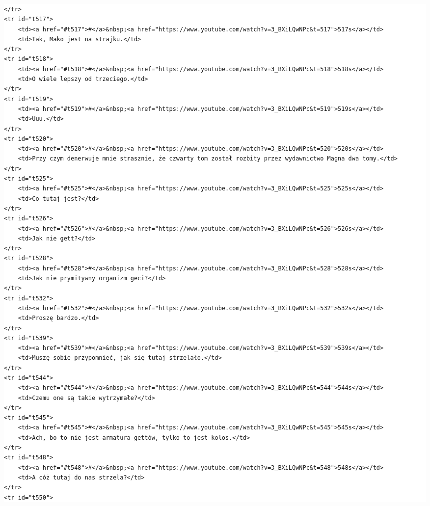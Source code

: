     </tr>
    <tr id="t517">
        <td><a href="#t517">#</a>&nbsp;<a href="https://www.youtube.com/watch?v=3_BXiLQwNPc&t=517">517s</a></td>
        <td>Tak, Mako jest na strajku.</td>
    </tr>
    <tr id="t518">
        <td><a href="#t518">#</a>&nbsp;<a href="https://www.youtube.com/watch?v=3_BXiLQwNPc&t=518">518s</a></td>
        <td>O wiele lepszy od trzeciego.</td>
    </tr>
    <tr id="t519">
        <td><a href="#t519">#</a>&nbsp;<a href="https://www.youtube.com/watch?v=3_BXiLQwNPc&t=519">519s</a></td>
        <td>Uuu.</td>
    </tr>
    <tr id="t520">
        <td><a href="#t520">#</a>&nbsp;<a href="https://www.youtube.com/watch?v=3_BXiLQwNPc&t=520">520s</a></td>
        <td>Przy czym denerwuje mnie strasznie, że czwarty tom został rozbity przez wydawnictwo Magna dwa tomy.</td>
    </tr>
    <tr id="t525">
        <td><a href="#t525">#</a>&nbsp;<a href="https://www.youtube.com/watch?v=3_BXiLQwNPc&t=525">525s</a></td>
        <td>Co tutaj jest?</td>
    </tr>
    <tr id="t526">
        <td><a href="#t526">#</a>&nbsp;<a href="https://www.youtube.com/watch?v=3_BXiLQwNPc&t=526">526s</a></td>
        <td>Jak nie gett?</td>
    </tr>
    <tr id="t528">
        <td><a href="#t528">#</a>&nbsp;<a href="https://www.youtube.com/watch?v=3_BXiLQwNPc&t=528">528s</a></td>
        <td>Jak nie prymitywny organizm geci?</td>
    </tr>
    <tr id="t532">
        <td><a href="#t532">#</a>&nbsp;<a href="https://www.youtube.com/watch?v=3_BXiLQwNPc&t=532">532s</a></td>
        <td>Proszę bardzo.</td>
    </tr>
    <tr id="t539">
        <td><a href="#t539">#</a>&nbsp;<a href="https://www.youtube.com/watch?v=3_BXiLQwNPc&t=539">539s</a></td>
        <td>Muszę sobie przypomnieć, jak się tutaj strzelało.</td>
    </tr>
    <tr id="t544">
        <td><a href="#t544">#</a>&nbsp;<a href="https://www.youtube.com/watch?v=3_BXiLQwNPc&t=544">544s</a></td>
        <td>Czemu one są takie wytrzymałe?</td>
    </tr>
    <tr id="t545">
        <td><a href="#t545">#</a>&nbsp;<a href="https://www.youtube.com/watch?v=3_BXiLQwNPc&t=545">545s</a></td>
        <td>Ach, bo to nie jest armatura gettów, tylko to jest kolos.</td>
    </tr>
    <tr id="t548">
        <td><a href="#t548">#</a>&nbsp;<a href="https://www.youtube.com/watch?v=3_BXiLQwNPc&t=548">548s</a></td>
        <td>A cóż tutaj do nas strzela?</td>
    </tr>
    <tr id="t550">